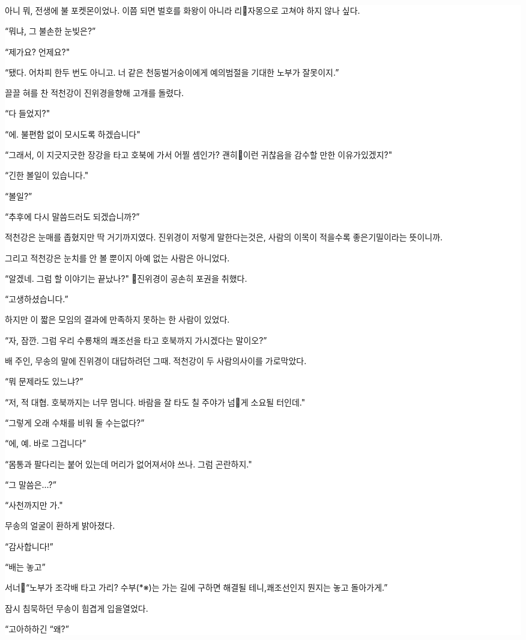 아니 뭐, 전생에 불 포켓몬이었나.
이쯤 되면 벌호를 화왕이 아니라 리자몽으로 고쳐야 하지 않나 싶다.

“뭐냐, 그 불손한 눈빚은?”

“제가요? 언제요?"

“됐다. 어차피 한두 번도 아니고.
너 같은 천둥벌거숭이에게 예의범절을 기대한 노부가 잘못이지.”

끌끌 혀를 찬 적천강이 진위경을향해 고개를 돌렸다.

“다 들었지?"

“에. 불편함 없이 모시도록 하겠습니다"

“그래서, 이 지긋지긋한 장강을 타고 호북에 가서 어찔 셈인가? 괜히이런 귀찮음을 감수할 만한 이유가있겠지?"

“긴한 볼일이 있습니다."

“볼일?”

“추후에 다시 말씀드러도 되겠습니까?”

적천강은 눈매를 좁혔지만 딱 거기까지였다. 진위경이 저렇게 말한다는것은, 사람의 이목이 적을수록 좋은기밀이라는 뜻이니까.

그리고 적천강은 눈치를 안 볼 뿐이지 아예 없는 사람은 아니었다.

“알겠네. 그럼 할 이야기는 끝났나?"
진위경이 공손히 포권을 취했다.

“고생하셨습니다.”

하지만 이 짧은 모임의 결과에 만족하지 못하는 한 사람이 있었다.

“자, 잠깐. 그럼 우리 수룡채의 쾌조선을 타고 호북까지 가시겠다는 말이오?”

배 주인, 무송의 말에 진위경이 대답하려던 그때. 적천강이 두 사람의사이를 가로막았다.

“뭐 문제라도 있느냐?”

“저, 적 대협. 호북까지는 너무 멈니다. 바람을 잘 타도 칠 주야가 넘게 소요될 터인데."

“그렇게 오래 수채를 비워 둘 수는없다?”

“에, 예. 바로 그겁니다”

“몸통과 팔다리는 붙어 있는데 머리가 없어져서야 쓰나. 그럼 곤란하지."

“그 말씀은…?”

“사천까지만 가."

무송의 얼굴이 환하게 밝아졌다.

“감사합니다!”

“배는 놓고”

서너“노부가 조각배 타고 가리? 수부(*※)는 가는 길에 구하면 해결될 테니,쾌조선인지 뭔지는 놓고 돌아가게.”

잠시 침묵하던 무송이 힘겹게 입을열었다.

“고아하하긴
“왜?”

